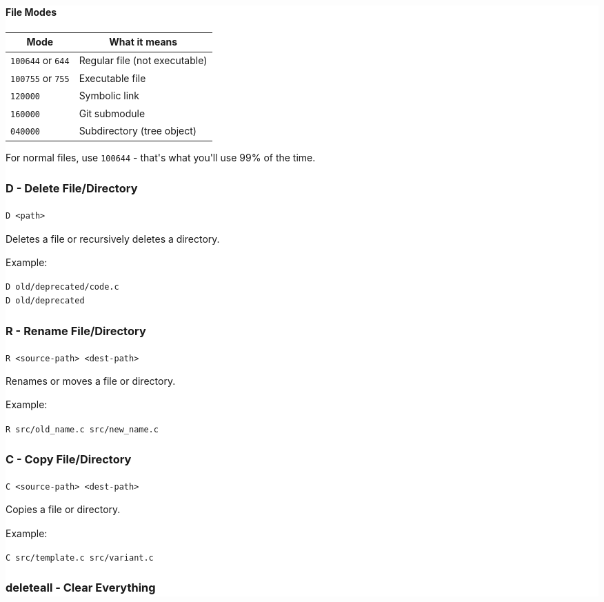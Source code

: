 #### File Modes

| Mode | What it means |
|------|---------------|
| `100644` or `644` | Regular file (not executable) |
| `100755` or `755` | Executable file |
| `120000` | Symbolic link |
| `160000` | Git submodule |
| `040000` | Subdirectory (tree object) |

For normal files, use `100644` - that's what you'll use 99% of the time.

### D - Delete File/Directory

```
D <path>
```

Deletes a file or recursively deletes a directory.

Example:
```
D old/deprecated/code.c
D old/deprecated
```

### R - Rename File/Directory

```
R <source-path> <dest-path>
```

Renames or moves a file or directory.

Example:
```
R src/old_name.c src/new_name.c
```

### C - Copy File/Directory

```
C <source-path> <dest-path>
```

Copies a file or directory.

Example:
```
C src/template.c src/variant.c
```

### deleteall - Clear Everything
